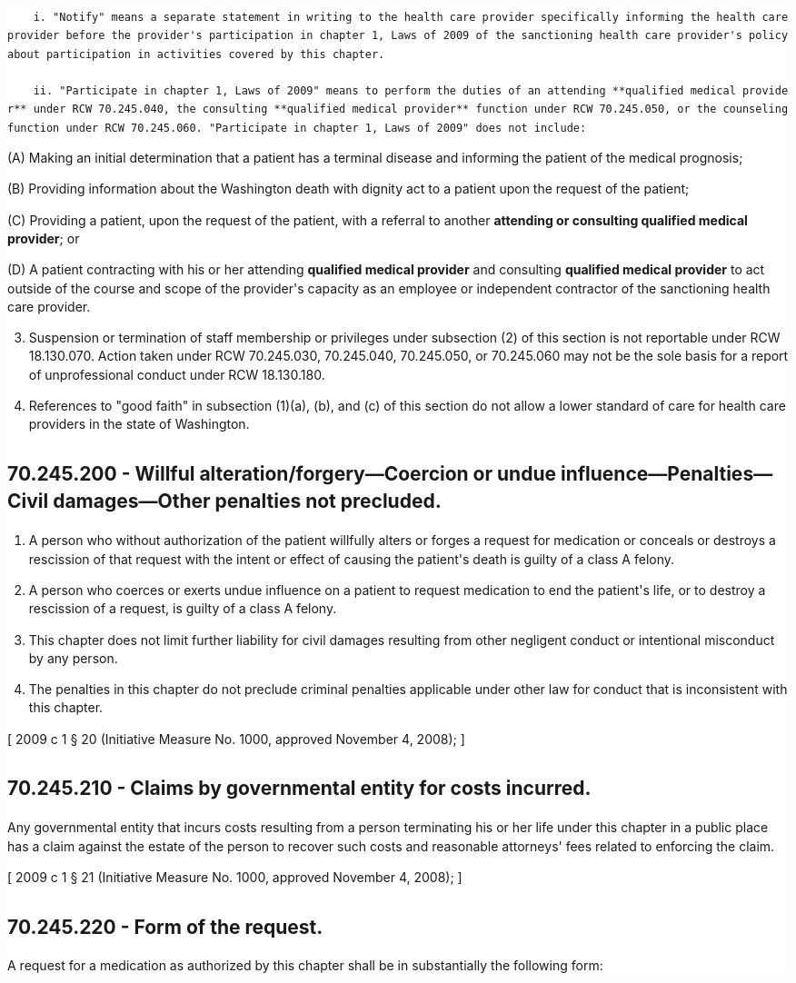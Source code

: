         i. "Notify" means a separate statement in writing to the health care provider specifically informing the health care provider before the provider's participation in chapter 1, Laws of 2009 of the sanctioning health care provider's policy about participation in activities covered by this chapter.

        ii. "Participate in chapter 1, Laws of 2009" means to perform the duties of an attending **qualified medical provider** under RCW 70.245.040, the consulting **qualified medical provider** function under RCW 70.245.050, or the counseling function under RCW 70.245.060. "Participate in chapter 1, Laws of 2009" does not include:

(A) Making an initial determination that a patient has a terminal disease and informing the patient of the medical prognosis;

(B) Providing information about the Washington death with dignity act to a patient upon the request of the patient;

(C) Providing a patient, upon the request of the patient, with a referral to another **attending or consulting qualified medical provider**; or

(D) A patient contracting with his or her attending **qualified medical provider** and consulting **qualified medical provider** to act outside of the course and scope of the provider's capacity as an employee or independent contractor of the sanctioning health care provider.

3. Suspension or termination of staff membership or privileges under subsection (2) of this section is not reportable under RCW 18.130.070. Action taken under RCW 70.245.030, 70.245.040, 70.245.050, or 70.245.060 may not be the sole basis for a report of unprofessional conduct under RCW 18.130.180.

4. References to "good faith" in subsection (1)(a), (b), and (c) of this section do not allow a lower standard of care for health care providers in the state of Washington.

## 70.245.200 - Willful alteration/forgery—Coercion or undue influence—Penalties—Civil damages—Other penalties not precluded.
1. A person who without authorization of the patient willfully alters or forges a request for medication or conceals or destroys a rescission of that request with the intent or effect of causing the patient's death is guilty of a class A felony.

2. A person who coerces or exerts undue influence on a patient to request medication to end the patient's life, or to destroy a rescission of a request, is guilty of a class A felony.

3. This chapter does not limit further liability for civil damages resulting from other negligent conduct or intentional misconduct by any person.

4. The penalties in this chapter do not preclude criminal penalties applicable under other law for conduct that is inconsistent with this chapter.

\[ 2009 c 1 § 20 (Initiative Measure No. 1000, approved November 4, 2008); \]

## 70.245.210 - Claims by governmental entity for costs incurred.
Any governmental entity that incurs costs resulting from a person terminating his or her life under this chapter in a public place has a claim against the estate of the person to recover such costs and reasonable attorneys' fees related to enforcing the claim.

\[ 2009 c 1 § 21 (Initiative Measure No. 1000, approved November 4, 2008); \]

## **70.245.220 - Form of the request.**
A request for a medication as authorized by this chapter shall be in substantially the following form:
